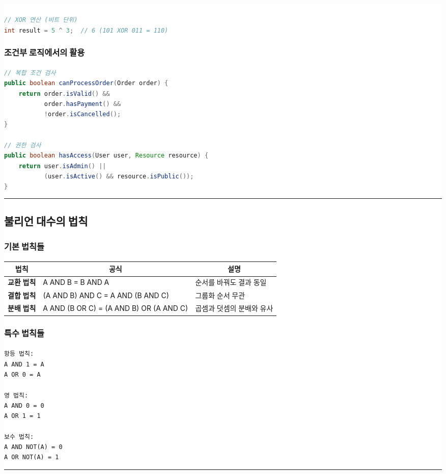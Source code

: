 ```java

// XOR 연산 (비트 단위)
int result = 5 ^ 3;  // 6 (101 XOR 011 = 110)
```

### 조건부 로직에서의 활용

```java
// 복합 조건 검사
public boolean canProcessOrder(Order order) {
    return order.isValid() && 
           order.hasPayment() && 
           !order.isCancelled();
}

// 권한 검사
public boolean hasAccess(User user, Resource resource) {
    return user.isAdmin() || 
           (user.isActive() && resource.isPublic());
}
```

---

## 불리언 대수의 법칙

### 기본 법칙들

| 법칙 | 공식 | 설명 |
|------|------|------|
| **교환 법칙** | A AND B = B AND A | 순서를 바꿔도 결과 동일 |
| **결합 법칙** | (A AND B) AND C = A AND (B AND C) | 그룹화 순서 무관 |
| **분배 법칙** | A AND (B OR C) = (A AND B) OR (A AND C) | 곱셈과 덧셈의 분배와 유사 |

### 특수 법칙들

```
항등 법칙:
A AND 1 = A
A OR 0 = A

영 법칙:
A AND 0 = 0
A OR 1 = 1

보수 법칙:
A AND NOT(A) = 0
A OR NOT(A) = 1
```

---